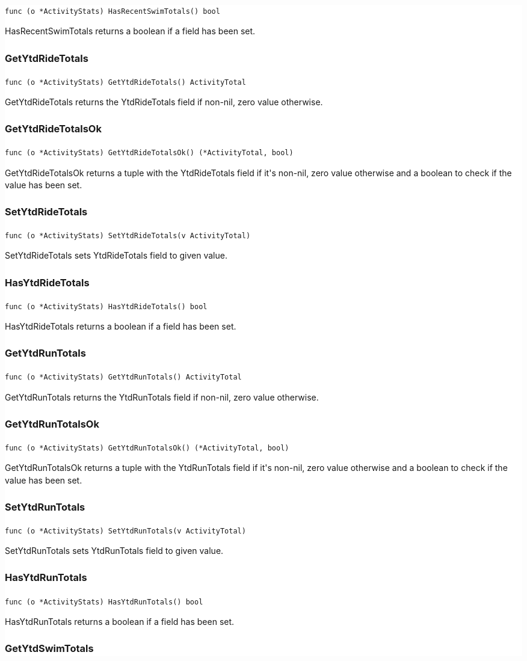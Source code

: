 `func (o *ActivityStats) HasRecentSwimTotals() bool`

HasRecentSwimTotals returns a boolean if a field has been set.

### GetYtdRideTotals

`func (o *ActivityStats) GetYtdRideTotals() ActivityTotal`

GetYtdRideTotals returns the YtdRideTotals field if non-nil, zero value otherwise.

### GetYtdRideTotalsOk

`func (o *ActivityStats) GetYtdRideTotalsOk() (*ActivityTotal, bool)`

GetYtdRideTotalsOk returns a tuple with the YtdRideTotals field if it's non-nil, zero value otherwise
and a boolean to check if the value has been set.

### SetYtdRideTotals

`func (o *ActivityStats) SetYtdRideTotals(v ActivityTotal)`

SetYtdRideTotals sets YtdRideTotals field to given value.

### HasYtdRideTotals

`func (o *ActivityStats) HasYtdRideTotals() bool`

HasYtdRideTotals returns a boolean if a field has been set.

### GetYtdRunTotals

`func (o *ActivityStats) GetYtdRunTotals() ActivityTotal`

GetYtdRunTotals returns the YtdRunTotals field if non-nil, zero value otherwise.

### GetYtdRunTotalsOk

`func (o *ActivityStats) GetYtdRunTotalsOk() (*ActivityTotal, bool)`

GetYtdRunTotalsOk returns a tuple with the YtdRunTotals field if it's non-nil, zero value otherwise
and a boolean to check if the value has been set.

### SetYtdRunTotals

`func (o *ActivityStats) SetYtdRunTotals(v ActivityTotal)`

SetYtdRunTotals sets YtdRunTotals field to given value.

### HasYtdRunTotals

`func (o *ActivityStats) HasYtdRunTotals() bool`

HasYtdRunTotals returns a boolean if a field has been set.

### GetYtdSwimTotals
